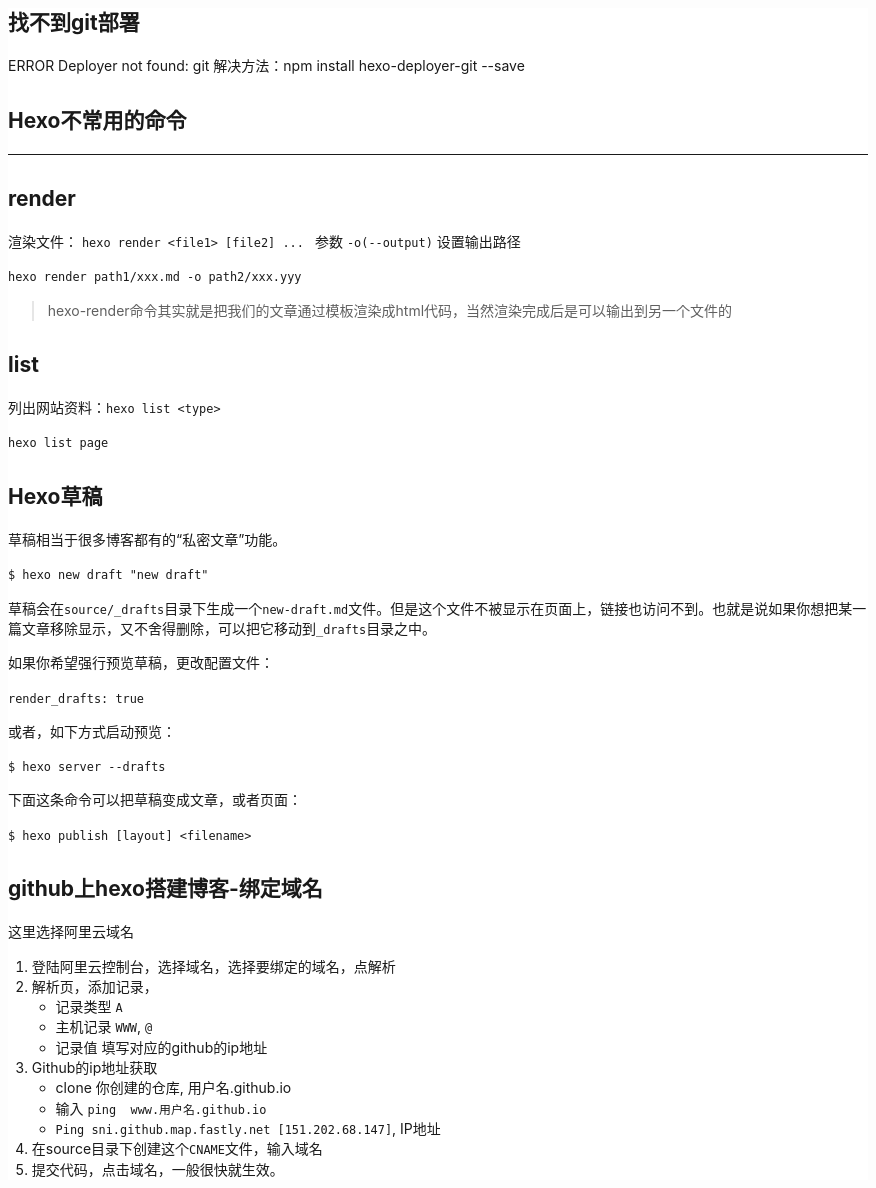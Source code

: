 ## 找不到git部署 
ERROR Deployer not found: git
解决方法：npm install hexo-deployer-git --save 

## Hexo不常用的命令 
---
## render

渲染文件： `hexo render <file1> [file2] ... `
参数 `-o(--output)` 设置输出路径

```
hexo render path1/xxx.md -o path2/xxx.yyy
```

> hexo-render命令其实就是把我们的文章通过模板渲染成html代码，当然渲染完成后是可以输出到另一个文件的

## list

列出网站资料：` hexo list <type> `

```
hexo list page
```

## Hexo草稿 
草稿相当于很多博客都有的“私密文章”功能。
```
$ hexo new draft "new draft"
```
草稿会在`source/_drafts`目录下生成一个`new-draft.md`文件。但是这个文件不被显示在页面上，链接也访问不到。也就是说如果你想把某一篇文章移除显示，又不舍得删除，可以把它移动到`_drafts`目录之中。

如果你希望强行预览草稿，更改配置文件：
```
render_drafts: true
```
或者，如下方式启动预览：
```
$ hexo server --drafts
```
下面这条命令可以把草稿变成文章，或者页面：
```
$ hexo publish [layout] <filename>
```
## github上hexo搭建博客-绑定域名
这里选择阿里云域名
1. 登陆阿里云控制台，选择域名，选择要绑定的域名，点解析
2. 解析页，添加记录，
    - 记录类型 `A`
    - 主机记录 `WWW`, `@`
    - 记录值  填写对应的github的ip地址  
3. Github的ip地址获取
    - clone 你创建的仓库, 用户名.github.io
    - 输入 `ping  www.用户名.github.io`
    - `Ping sni.github.map.fastly.net [151.202.68.147]`, IP地址
4. 在source目录下创建这个`CNAME`文件，输入域名
5. 提交代码，点击域名，一般很快就生效。
